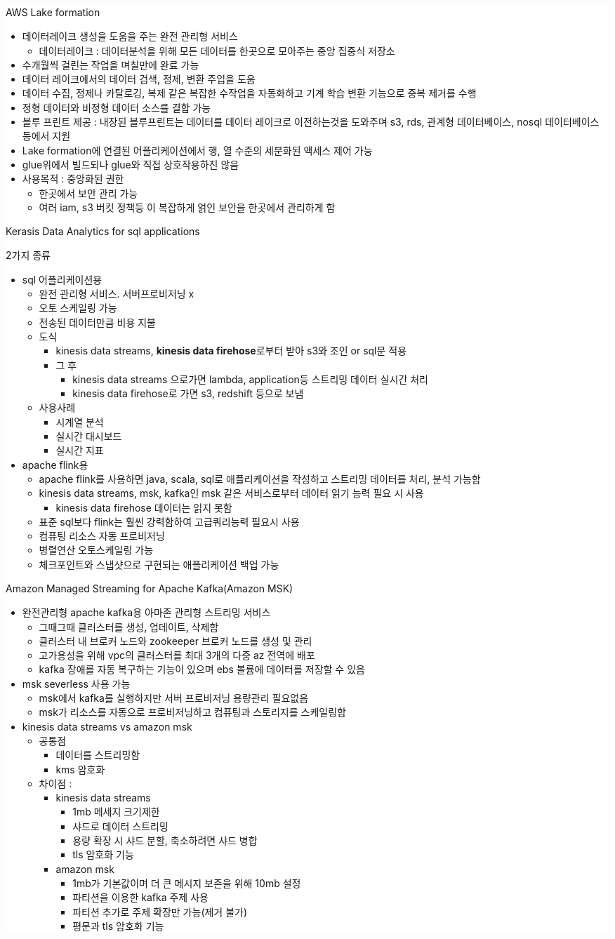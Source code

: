 AWS Lake formation

- 데이터레이크 생성을 도움을 주는 완전 관리형 서비스
    - 데이터레이크 : 데이터분석을 위해 모든 데이터를 한곳으로 모아주는 중앙 집중식 저장소
- 수개월씩 걸린는 작업을 며칠만에 완료 가능
- 데이터 레이크에서의 데이터 검색, 정제, 변환 주입을 도움
- 데이터 수집, 정제나 카탈로깅, 복제 같은 복잡한 수작업을 자동화하고 기계 학습 변환 기능으로 중복 제거를 수행
- 정형 데이터와 비정형 데이터 소스를 결합 가능
- 블루 프린트 제공 : 내장된 블루프린트는 데이터를 데이터 레이크로 이전하는것을 도와주며 s3, rds, 관계형 데이터베이스, nosql 데이터베이스 등에서 지원
- Lake formation에 연결된 어플리케이션에서 행, 열 수준의 세분화된 액세스 제어 가능
- glue위에서 빌드되나 glue와 직접 상호작용하진 않음
- 사용목적 : 중앙화된 권한
    - 한곳에서 보안 관리 가능
    - 여러 iam, s3 버킷 정책등 이 복잡하게 얽인 보안을 한곳에서 관리하게 함

Kerasis Data Analytics for sql applications

2가지 종류

- sql 어플리케이션용
    - 완전 관리형 서비스. 서버프로비저닝 x
    - 오토 스케일링 가능
    - 전송된 데이터만큼 비용 지불
    - 도식
        - kinesis data streams, **kinesis data firehose**로부터 받아 s3와 조인 or sql문 적용
        - 그 후
            - kinesis data streams 으로가면 lambda, application등 스트리밍 데이터 실시간 처리
            - kinesis data firehose로 가면 s3, redshift 등으로 보냄
    - 사용사례
        - 시계열 분석
        - 실시간 대시보드
        - 실시간 지표
- apache flink용
    - apache flink를 사용하면 java, scala, sql로 애플리케이션을 작성하고 스트리밍 데이터를 처리, 분석 가능함
    - kinesis data streams, msk, kafka인 msk 같은 서비스로부터 데이터 읽기 능력 필요 시 사용
        - kinesis data firehose 데이터는 읽지 못함
    - 표준 sql보다 flink는 훨씬 강력함하여 고급쿼리능력 필요시 사용
    - 컴퓨팅 리소스 자동 프로비저닝
    - 병렬연산 오토스케일링 가능
    - 체크포인트와 스냅샷으로 구현되는 애플리케이션 백업 가능

Amazon Managed Streaming for Apache Kafka(Amazon MSK)

- 완전관리형 apache kafka용 아마존 관리형 스트리밍 서비스
    - 그때그때 클러스터를 생성, 업데이트, 삭제함
    - 클러스터 내 브로커 노드와 zookeeper 브로커 노드를 생성 및 관리
    - 고가용성을 위해 vpc의 클러스터를 최대 3개의 다중 az 전역에 배포
    - kafka 장애를 자동 복구하는 기능이 있으며 ebs 볼륨에 데이터를 저장할 수 있음
- msk severless 사용 가능
    - msk에서 kafka를 실행하지만 서버 프로비저닝 용량관리 필요없음
    - msk가 리소스를 자동으로 프로비저닝하고 컴퓨팅과 스토리지를 스케일링함
- kinesis data streams vs amazon msk
    - 공통점
        - 데이터를 스트리밍함
        - kms 암호화
    - 차이점 :
        - kinesis data streams
            - 1mb 메세지 크기제한
            - 샤드로 데이터 스트리밍
            - 용량 확장 시 샤드 분할, 축소하려면 샤드 병합
            - tls 암호화 기능
        - amazon msk
            - 1mb가 기본값이며 더 큰 메시지 보존을 위해 10mb 설정
            - 파티션을 이용한 kafka 주제 사용
            - 파티션 추가로 주제 확장만 가능(제거 불가)
            - 평문과 tls 암호화 기능
